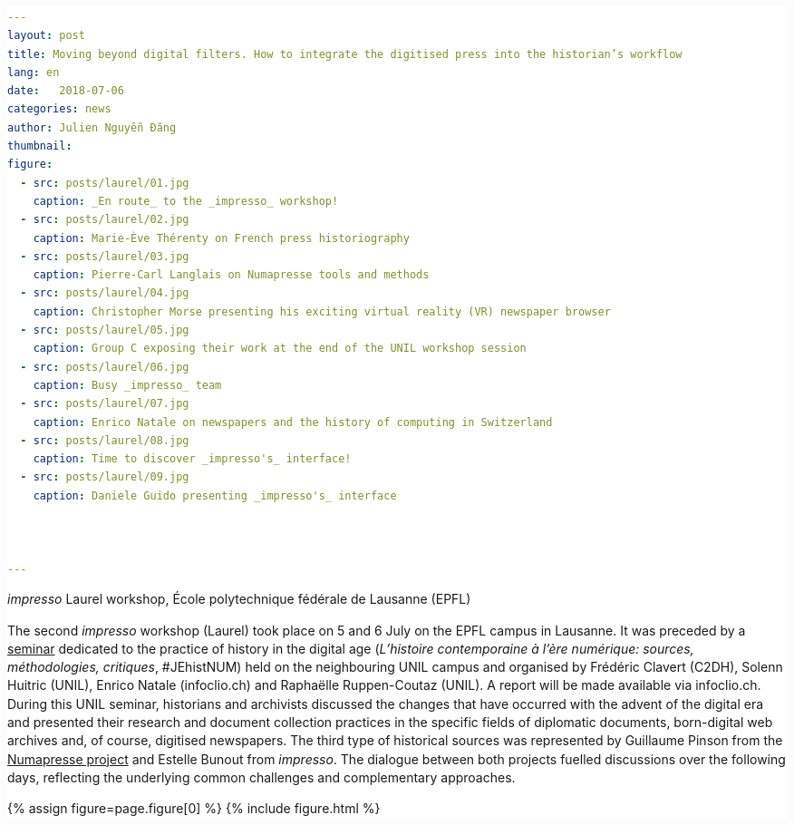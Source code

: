 ```yaml
---
layout: post
title: Moving beyond digital filters. How to integrate the digitised press into the historian’s workflow
lang: en
date:   2018-07-06
categories: news
author: Julien Nguyễn Đăng
thumbnail:
figure:
  - src: posts/laurel/01.jpg
    caption: _En route_ to the _impresso_ workshop!
  - src: posts/laurel/02.jpg  
    caption: Marie-Ève Thérenty on French press historiography
  - src: posts/laurel/03.jpg
    caption: Pierre-Carl Langlais on Numapresse tools and methods
  - src: posts/laurel/04.jpg  
    caption: Christopher Morse presenting his exciting virtual reality (VR) newspaper browser
  - src: posts/laurel/05.jpg
    caption: Group C exposing their work at the end of the UNIL workshop session
  - src: posts/laurel/06.jpg  
    caption: Busy _impresso_ team
  - src: posts/laurel/07.jpg
    caption: Enrico Natale on newspapers and the history of computing in Switzerland
  - src: posts/laurel/08.jpg  
    caption: Time to discover _impresso's_ interface!
  - src: posts/laurel/09.jpg
    caption: Daniele Guido presenting _impresso's_ interface



---
```

_impresso_ Laurel workshop, École polytechnique fédérale de Lausanne (EPFL)




The second _impresso_ workshop (Laurel) took place on 5 and 6 July on the EPFL campus in Lausanne. It was preceded by a [seminar](https://agenda.unil.ch/display?id=1523877987757) dedicated to the practice of history in the digital age (_L’histoire contemporaine à l’ère numérique: sources, méthodologies, critiques_, #JEhistNUM) held on the neighbouring UNIL campus and organised by Frédéric Clavert (C2DH), Solenn Huitric (UNIL), Enrico Natale (infoclio.ch) and Raphaëlle Ruppen-Coutaz (UNIL). A report will be made available via infoclio.ch. During this UNIL seminar, historians and archivists discussed the changes that have occurred with the advent of the digital era and presented their research and document collection practices in the specific fields of diplomatic documents, born-digital web archives and, of course, digitised newspapers. The third type of historical sources was represented by Guillaume Pinson from the [Numapresse project](https://numapresse.hypotheses.org) and Estelle Bunout from _impresso_. The dialogue between both projects fuelled discussions over the following days, reflecting the underlying common challenges and complementary approaches.

{% assign figure=page.figure[0] %}
{% include figure.html %}

